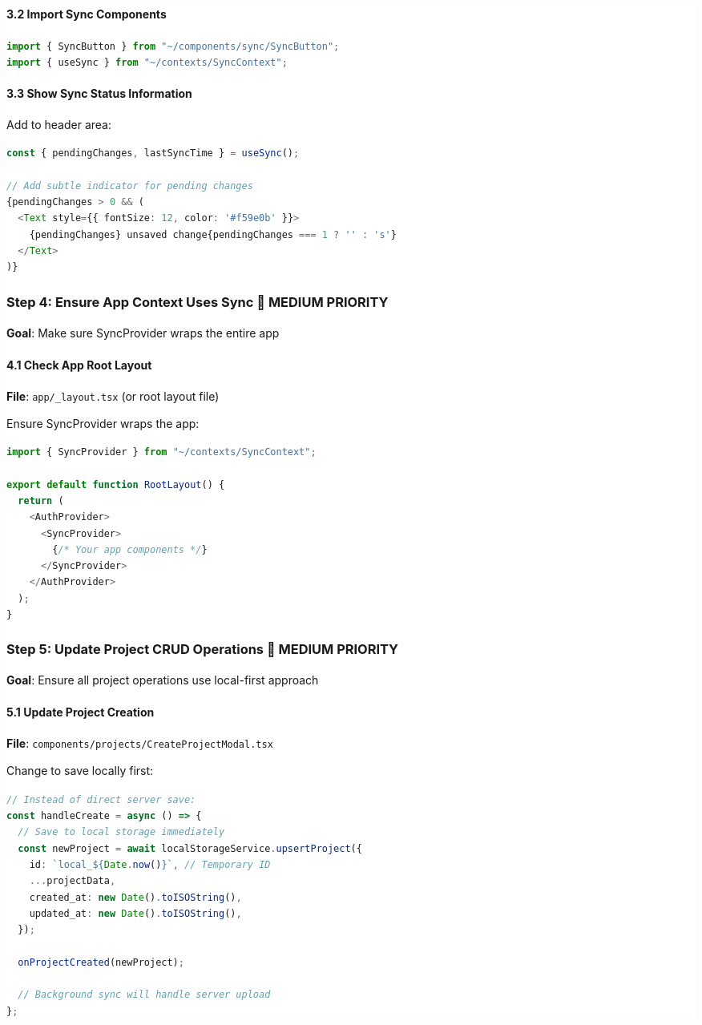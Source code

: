 #### 3.2 Import Sync Components
```typescript
import { SyncButton } from "~/components/sync/SyncButton";
import { useSync } from "~/contexts/SyncContext";
```

#### 3.3 Show Sync Status Information
Add to header area:
```typescript
const { pendingChanges, lastSyncTime } = useSync();

// Add subtle indicator for pending changes
{pendingChanges > 0 && (
  <Text style={{ fontSize: 12, color: '#f59e0b' }}>
    {pendingChanges} unsaved change{pendingChanges === 1 ? '' : 's'}
  </Text>
)}
```

### Step 4: Ensure App Context Uses Sync 🎯 **MEDIUM PRIORITY**
**Goal**: Make sure SyncProvider wraps the entire app

#### 4.1 Check App Root Layout
**File**: `app/_layout.tsx` (or root layout file)

Ensure SyncProvider wraps the app:
```typescript
import { SyncProvider } from "~/contexts/SyncContext";

export default function RootLayout() {
  return (
    <AuthProvider>
      <SyncProvider>
        {/* Your app components */}
      </SyncProvider>
    </AuthProvider>
  );
}
```

### Step 5: Update Project CRUD Operations 🎯 **MEDIUM PRIORITY**
**Goal**: Ensure all project operations use local-first approach

#### 5.1 Update Project Creation
**File**: `components/projects/CreateProjectModal.tsx`

Change to save locally first:
```typescript
// Instead of direct server save:
const handleCreate = async () => {
  // Save to local storage immediately
  const newProject = await localStorageService.upsertProject({
    id: `local_${Date.now()}`, // Temporary ID
    ...projectData,
    created_at: new Date().toISOString(),
    updated_at: new Date().toISOString(),
  });
  
  onProjectCreated(newProject);
  
  // Background sync will handle server upload
};
```
